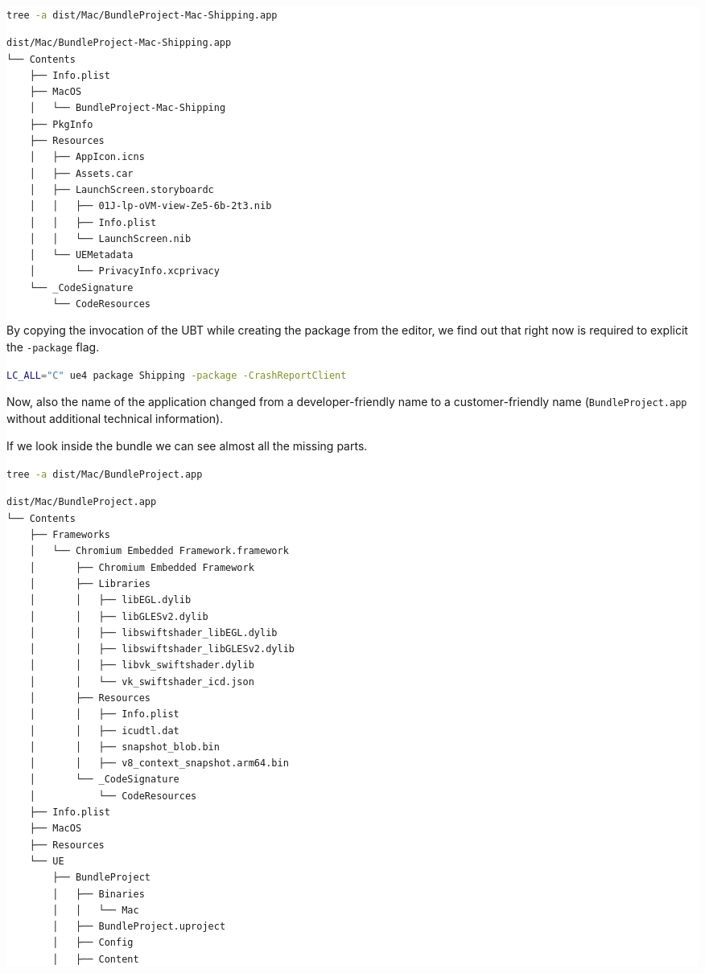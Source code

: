 ```sh
tree -a dist/Mac/BundleProject-Mac-Shipping.app
```
```text
dist/Mac/BundleProject-Mac-Shipping.app
└── Contents
    ├── Info.plist
    ├── MacOS
    │   └── BundleProject-Mac-Shipping
    ├── PkgInfo
    ├── Resources
    │   ├── AppIcon.icns
    │   ├── Assets.car
    │   ├── LaunchScreen.storyboardc
    │   │   ├── 01J-lp-oVM-view-Ze5-6b-2t3.nib
    │   │   ├── Info.plist
    │   │   └── LaunchScreen.nib
    │   └── UEMetadata
    │       └── PrivacyInfo.xcprivacy
    └── _CodeSignature
        └── CodeResources
```

By copying the invocation of the UBT while creating the package from the editor, we find out that right now is required to explicit the `-package` flag.

```sh
LC_ALL="C" ue4 package Shipping -package -CrashReportClient
```

Now, also the name of the application changed from a developer-friendly name to a customer-friendly name (`BundleProject.app` without additional technical information).

If we look inside the bundle we can see almost all the missing parts.

```sh
tree -a dist/Mac/BundleProject.app
```
```text
dist/Mac/BundleProject.app
└── Contents
    ├── Frameworks
    │   └── Chromium Embedded Framework.framework
    │       ├── Chromium Embedded Framework
    │       ├── Libraries
    │       │   ├── libEGL.dylib
    │       │   ├── libGLESv2.dylib
    │       │   ├── libswiftshader_libEGL.dylib
    │       │   ├── libswiftshader_libGLESv2.dylib
    │       │   ├── libvk_swiftshader.dylib
    │       │   └── vk_swiftshader_icd.json
    │       ├── Resources
    │       │   ├── Info.plist
    │       │   ├── icudtl.dat
    │       │   ├── snapshot_blob.bin
    │       │   ├── v8_context_snapshot.arm64.bin
    │       └── _CodeSignature
    │           └── CodeResources
    ├── Info.plist
    ├── MacOS
    ├── Resources
    └── UE
        ├── BundleProject
        │   ├── Binaries
        │   │   └── Mac
        │   ├── BundleProject.uproject
        │   ├── Config
        │   ├── Content
```